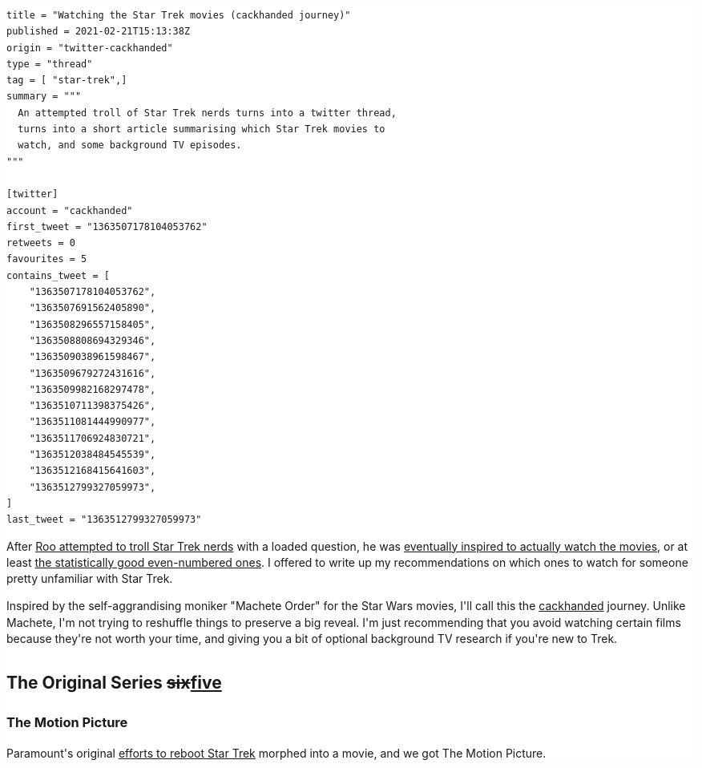 ```
title = "Watching the Star Trek movies (cackhanded journey)"
published = 2021-02-21T15:13:38Z
origin = "twitter-cackhanded"
type = "thread"
tag = [ "star-trek",]
summary = """
  An attempted troll of Star Trek nerds turns into a twitter thread,
  turns into a short article summarising which Star Trek movies to
  watch, and some background TV episodes.
"""

[twitter]
account = "cackhanded"
first_tweet = "1363507178104053762"
retweets = 0
favourites = 5
contains_tweet = [
    "1363507178104053762",
    "1363507691562405890",
    "1363508296557158405",
    "1363508808694329346",
    "1363509038961598467",
    "1363509679272431616",
    "1363509982168297478",
    "1363510711398375426",
    "1363511081444990977",
    "1363511706924830721",
    "1363512038484545539",
    "1363512168415641603",
    "1363512799327059973",
]
last_tweet = "1363512799327059973"
```

After [Roo attempted to troll Star Trek nerds][troll] with a loaded question,
he was [eventually inspired to actually watch the movies][watch], or at least
[the statistically good even-numbered ones][evens]. I offered to write up my recommendations
on which ones to watch for someone pretty unfamiliar with Star Trek.

Inspired by the self-aggrandising moniker "Machete Order" for the Star Wars
movies, I'll call this the [cackhanded][ch] journey. Unlike Machete, I'm not
trying to reshuffle things to preserve a big reveal. I'm just recommending
that you avoid watching certain films because they're not worth your time, and
giving you a bit of optional background TV research if you're new to Trek.


## The Original Series <del>six</del><ins>five</ins>

### The Motion Picture

Paramount's original [efforts to reboot Star Trek][phase2] morphed into a
movie, and we got The Motion Picture.


[troll]: https://twitter.com/rooreynolds/status/1362845702993362944
[watch]: https://twitter.com/rooreynolds/status/1362860181256871939
[evens]: http://littlespikeyland.com/st_odd_even.php
[ch]: https://twitter.com/cackhanded
[phase2]: https://en.wikipedia.org/wiki/Star_Trek:_Phase_II
[cl]: https://en.wikipedia.org/wiki/The_Changeling_(Star_Trek:_The_Original_Series)
[ss]: https://en.wikipedia.org/wiki/Space_Seed
[eom]: https://en.wikipedia.org/wiki/Errand_of_Mercy
[tiy]: https://en.wikipedia.org/wiki/Tomorrow_Is_Yesterday
[ae]: https://en.wikipedia.org/wiki/Assignment:_Earth
[wnm]: https://en.wikipedia.org/wiki/Where_No_Man_Has_Gone_Before
[mount]: https://www.youtube.com/watch?v=HU2ftCitvyQ
[fc]: https://en.wikipedia.org/wiki/Friday%27s_Child_(Star_Trek:_The_Original_Series)
[plw]: https://en.wikipedia.org/wiki/A_Private_Little_War
[twt]: https://en.wikipedia.org/wiki/The_Trouble_with_Tribbles
[rel]: https://en.wikipedia.org/wiki/Relics_(Star_Trek:_The_Next_Generation)
[qw]: https://en.wikipedia.org/wiki/Q_Who
[bobw]: https://en.wikipedia.org/wiki/The_Best_of_Both_Worlds_(Star_Trek:_The_Next_Generation)
[des]: https://en.wikipedia.org/wiki/Descent_(Star_Trek:_The_Next_Generation)